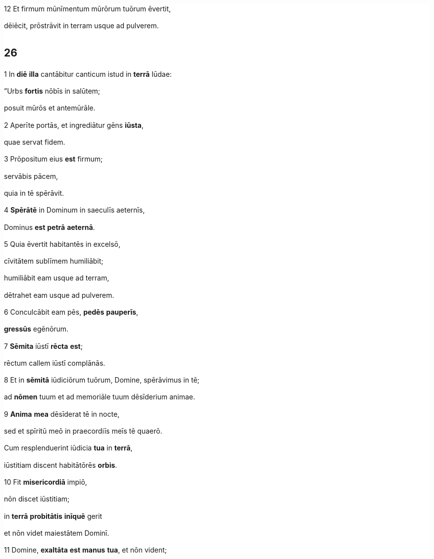 12 Et firmum mūnīmentum mūrōrum tuōrum ēvertit,

dēiēcit, prōstrāvit in terram usque ad pulverem.

## 26

1 In **diē** **illa** cantābitur canticum istud in **terrā** Iūdae:

”Urbs **fortis** nōbīs in salūtem;

posuit mūrōs et antemūrāle.

2 Aperīte portās, et ingrediātur gēns **iūsta**,

quae servat fidem.

3 Prōpositum eius **est** firmum;

servābis pācem,

quia in tē spērāvit.

4 **Spērātē** in Dominum in saeculīs aeternīs,

Dominus **est** **petrā** **aeternā**.

5 Quia ēvertit habitantēs in excelsō,

cīvitātem sublīmem humiliābit;

humiliābit eam usque ad terram,

dētrahet eam usque ad pulverem.

6 Conculcābit eam pēs, **pedēs** **pauperīs**,

**gressūs** egēnōrum.

7 **Sēmita** iūstī **rēcta** **est**;

rēctum callem iūstī complānās.

8 Et in **sēmitā** iūdiciōrum tuōrum, Domine, spērāvimus in tē;

ad **nōmen** tuum et ad memoriāle tuum dēsīderium animae.

9 **Anima** **mea** dēsīderat tē in nocte,

sed et spīritū meō in praecordiīs meīs tē quaerō.

Cum resplenduerint iūdicia **tua** in **terrā**,

iūstitiam discent habitātōrēs **orbis**.

10 Fit **misericordiā** impiō,

nōn discet iūstitiam;

in **terrā** **probitātis** **inīquē** gerit

et nōn videt maiestātem Dominī.

11 Domine, **exaltāta** **est** **manus** **tua**, et nōn vident;
